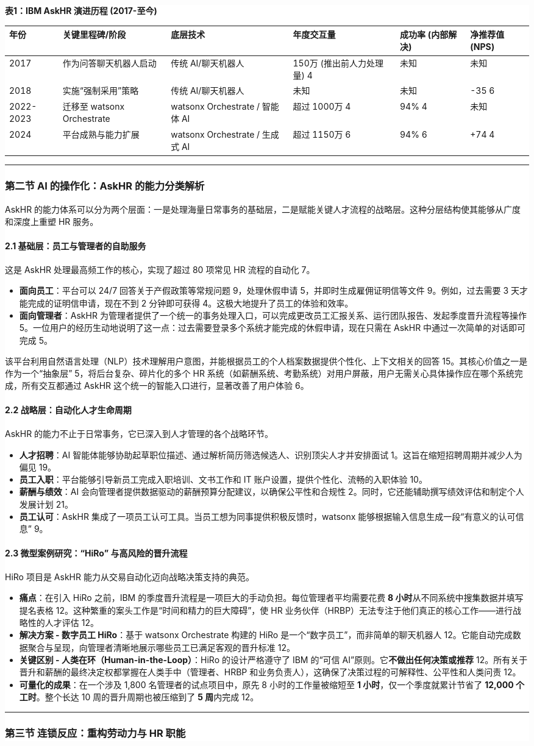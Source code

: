 **表1：IBM AskHR 演进历程 (2017-至今)**

| 年份 | 关键里程碑/阶段 | 底层技术 | 年度交互量 | 成功率 (内部解决) | 净推荐值 (NPS) |
| :---- | :---- | :---- | :---- | :---- | :---- |
| 2017 | 作为问答聊天机器人启动 | 传统 AI/聊天机器人 | 150万 (推出前人力处理量) 4 | 未知 | 未知 |
| 2018 | 实施“强制采用”策略 | 传统 AI/聊天机器人 | 未知 | 未知 | \-35 6 |
| 2022-2023 | 迁移至 watsonx Orchestrate | watsonx Orchestrate / 智能体 AI | 超过 1000万 4 | 94% 4 | 未知 |
| 2024 | 平台成熟与能力扩展 | watsonx Orchestrate / 生成式 AI | 超过 1150万 6 | 94% 6 | \+74 4 |

---

### **第二节 AI 的操作化：AskHR 的能力分类解析**

AskHR 的能力体系可以分为两个层面：一是处理海量日常事务的基础层，二是赋能关键人才流程的战略层。这种分层结构使其能够从广度和深度上重塑 HR 服务。

#### **2.1 基础层：员工与管理者的自助服务**

这是 AskHR 处理最高频工作的核心，实现了超过 80 项常见 HR 流程的自动化 7。

* **面向员工**：平台可以 24/7 回答关于产假政策等常规问题 9，处理休假申请 5，并即时生成雇佣证明信等文件 9。例如，过去需要 3 天才能完成的证明信申请，现在不到 2 分钟即可获得 4。这极大地提升了员工的体验和效率。
* **面向管理者**：AskHR 为管理者提供了一个统一的事务处理入口，可以完成更改员工汇报关系、运行团队报告、发起季度晋升流程等操作 5。一位用户的经历生动地说明了这一点：过去需要登录多个系统才能完成的休假申请，现在只需在 AskHR 中通过一次简单的对话即可完成 5。

该平台利用自然语言处理（NLP）技术理解用户意图，并能根据员工的个人档案数据提供个性化、上下文相关的回答 15。其核心价值之一是作为一个“抽象层” 5，将后台复杂、碎片化的多个 HR 系统（如薪酬系统、考勤系统）对用户屏蔽，用户无需关心具体操作应在哪个系统完成，所有交互都通过 AskHR 这个统一的智能入口进行，显著改善了用户体验 6。

#### **2.2 战略层：自动化人才生命周期**

AskHR 的能力不止于日常事务，它已深入到人才管理的各个战略环节。

* **人才招聘**：AI 智能体能够协助起草职位描述、通过解析简历筛选候选人、识别顶尖人才并安排面试 1。这旨在缩短招聘周期并减少人为偏见 19。
* **员工入职**：平台能够引导新员工完成入职培训、文书工作和 IT 账户设置，提供个性化、流畅的入职体验 10。
* **薪酬与绩效**：AI 会向管理者提供数据驱动的薪酬预算分配建议，以确保公平性和合规性 2。同时，它还能辅助撰写绩效评估和制定个人发展计划 21。
* **员工认可**：AskHR 集成了一项员工认可工具。当员工想为同事提供积极反馈时，watsonx 能够根据输入信息生成一段“有意义的认可信息” 9。

#### **2.3 微型案例研究：“HiRo” 与高风险的晋升流程**

HiRo 项目是 AskHR 能力从交易自动化迈向战略决策支持的典范。

* **痛点**：在引入 HiRo 之前，IBM 的季度晋升流程是一项巨大的手动负担。每位管理者平均需要花费 **8 小时**从不同系统中搜集数据并填写提名表格 12。这种繁重的案头工作是“时间和精力的巨大障碍”，使 HR 业务伙伴（HRBP）无法专注于他们真正的核心工作——进行战略性的人才评估 12。
* **解决方案 \- 数字员工 HiRo**：基于 watsonx Orchestrate 构建的 HiRo 是一个“数字员工”，而非简单的聊天机器人 12。它能自动完成数据聚合与呈现，向管理者清晰地展示哪些员工已满足客观的晋升标准 12。
* **关键区别 \- 人类在环（Human-in-the-Loop）**：HiRo 的设计严格遵守了 IBM 的“可信 AI”原则。它**不做出任何决策或推荐** 12。所有关于晋升和薪酬的最终决定权都掌握在人类手中（管理者、HRBP 和业务负责人），这确保了决策过程的可解释性、公平性和人类问责 12。
* **可量化的成果**：在一个涉及 1,800 名管理者的试点项目中，原先 8 小时的工作量被缩短至 **1 小时**，仅一个季度就累计节省了 **12,000 个工时**。整个长达 10 周的晋升周期也被压缩到了 **5 周**内完成 12。

---

### **第三节 连锁反应：重构劳动力与 HR 职能**
